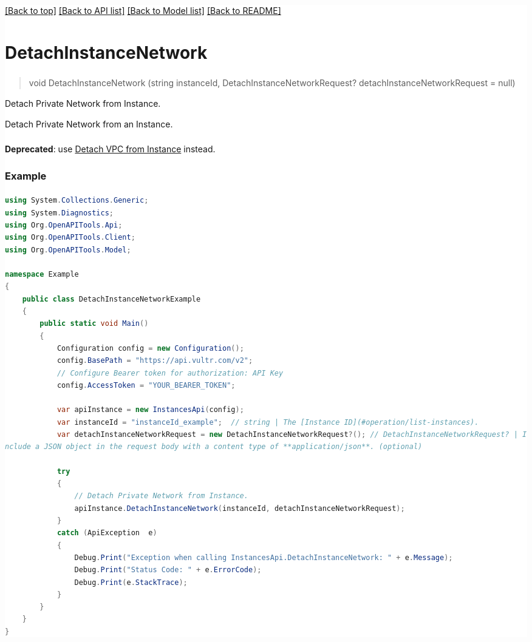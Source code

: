 [[Back to top]](#) [[Back to API list]](../README.md#documentation-for-api-endpoints) [[Back to Model list]](../README.md#documentation-for-models) [[Back to README]](../README.md)

<a id="detachinstancenetwork"></a>
# **DetachInstanceNetwork**
> void DetachInstanceNetwork (string instanceId, DetachInstanceNetworkRequest? detachInstanceNetworkRequest = null)

Detach Private Network from Instance.

Detach Private Network from an Instance.<br><br>**Deprecated**: use [Detach VPC from Instance](#operation/detach-instance-vpc) instead.

### Example
```csharp
using System.Collections.Generic;
using System.Diagnostics;
using Org.OpenAPITools.Api;
using Org.OpenAPITools.Client;
using Org.OpenAPITools.Model;

namespace Example
{
    public class DetachInstanceNetworkExample
    {
        public static void Main()
        {
            Configuration config = new Configuration();
            config.BasePath = "https://api.vultr.com/v2";
            // Configure Bearer token for authorization: API Key
            config.AccessToken = "YOUR_BEARER_TOKEN";

            var apiInstance = new InstancesApi(config);
            var instanceId = "instanceId_example";  // string | The [Instance ID](#operation/list-instances).
            var detachInstanceNetworkRequest = new DetachInstanceNetworkRequest?(); // DetachInstanceNetworkRequest? | Include a JSON object in the request body with a content type of **application/json**. (optional) 

            try
            {
                // Detach Private Network from Instance.
                apiInstance.DetachInstanceNetwork(instanceId, detachInstanceNetworkRequest);
            }
            catch (ApiException  e)
            {
                Debug.Print("Exception when calling InstancesApi.DetachInstanceNetwork: " + e.Message);
                Debug.Print("Status Code: " + e.ErrorCode);
                Debug.Print(e.StackTrace);
            }
        }
    }
}
```
